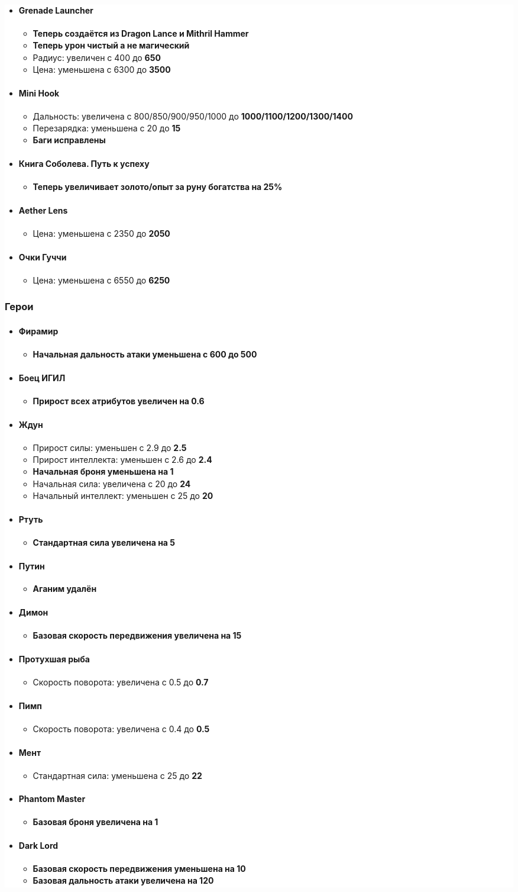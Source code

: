 * #### Grenade Launcher
  * **Теперь создаётся из Dragon Lance и Mithril Hammer**
  * **Теперь урон чистый а не магический**
  * Радиус: увеличен с 400 до **650**
  * Цена: уменьшена с 6300 до **3500**

* #### Mini Hook
  * Дальность: увеличена с 800/850/900/950/1000 до **1000/1100/1200/1300/1400**
  * Перезарядка: уменьшена с 20 до **15**
  * **Баги исправлены**

* #### Книга Соболева. Путь к успеху
  * **Теперь увеличивает золото/опыт за руну богатства на 25%**

* #### Aether Lens
  * Цена: уменьшена с 2350 до **2050**

* #### Очки Гуччи
  * Цена: уменьшена с 6550 до **6250**

### Герои

* #### Фирамир
  * **Начальная дальность атаки уменьшена с 600 до 500**

* #### Боец ИГИЛ
  * **Прирост всех атрибутов увеличен на 0.6**

* #### Ждун
  * Прирост силы: уменьшен с 2.9 до **2.5**
  * Прирост интеллекта: уменьшен с 2.6 до **2.4**
  * **Начальная броня уменьшена на 1**
  * Начальная сила: увеличена с 20 до **24**
  * Начальный интеллект: уменьшен с 25 до **20**

* #### Ртуть
  * **Стандартная сила увеличена на 5**

* #### Путин
  * **Аганим удалён**

* #### Димон
  * **Базовая скорость передвижения увеличена на 15**

* #### Протухшая рыба
  * Скорость поворота: увеличена с 0.5 до **0.7**

* #### Пимп
  * Скорость поворота: увеличена с 0.4 до **0.5**

* #### Мент
  * Стандартная сила: уменьшена с 25 до **22**

* #### Phantom Master
  * **Базовая броня увеличена на 1**

* #### Dark Lord
  * **Базовая скорость передвижения уменьшена на 10**
  * **Базовая дальность атаки увеличена на 120**
